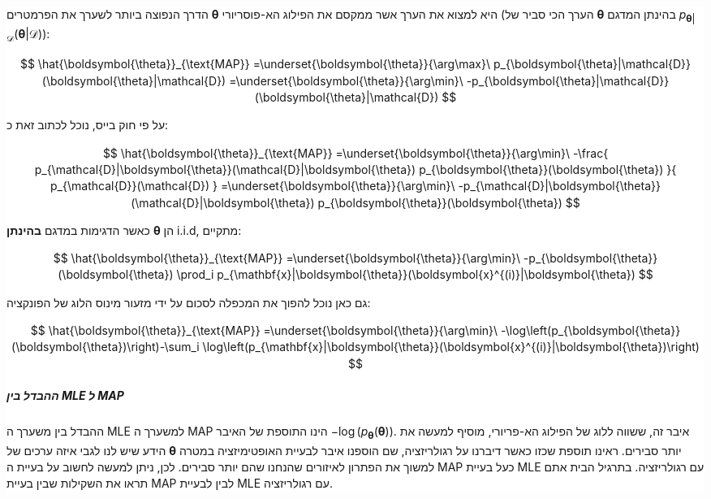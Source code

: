 הדרך הנפוצה ביותר לשערך את הפרמטרים $\boldsymbol{\theta}$ היא למצוא את הערך אשר ממקסם את הפילוג הא-פוסריורי (הערך הכי סביר של $\boldsymbol{\theta}$ בהינתן המדגם $p_{\boldsymbol{\theta}|\mathcal{D}}(\boldsymbol{\theta}|\mathcal{D})$):

$$
\hat{\boldsymbol{\theta}}_{\text{MAP}}
=\underset{\boldsymbol{\theta}}{\arg\max}\ p_{\boldsymbol{\theta}|\mathcal{D}}(\boldsymbol{\theta}|\mathcal{D})
=\underset{\boldsymbol{\theta}}{\arg\min}\ -p_{\boldsymbol{\theta}|\mathcal{D}}(\boldsymbol{\theta}|\mathcal{D})
$$

על פי חוק בייס, נוכל לכתוב זאת כ:

$$
\hat{\boldsymbol{\theta}}_{\text{MAP}}
=\underset{\boldsymbol{\theta}}{\arg\min}\ 
-\frac{
  p_{\mathcal{D}|\boldsymbol{\theta}}(\mathcal{D}|\boldsymbol{\theta})
  p_{\boldsymbol{\theta}}(\boldsymbol{\theta})
}{
  p_{\mathcal{D}}(\mathcal{D})
}
=\underset{\boldsymbol{\theta}}{\arg\min}\ 
-p_{\mathcal{D}|\boldsymbol{\theta}}(\mathcal{D}|\boldsymbol{\theta})
p_{\boldsymbol{\theta}}(\boldsymbol{\theta})
$$

 כאשר הדגימות במדגם **בהינתן** $\boldsymbol{\theta}$ הן i.i.d, מתקיים:

$$
\hat{\boldsymbol{\theta}}_{\text{MAP}}
=\underset{\boldsymbol{\theta}}{\arg\min}\ 
-p_{\boldsymbol{\theta}}(\boldsymbol{\theta})
\prod_i p_{\mathbf{x}|\boldsymbol{\theta}}(\boldsymbol{x}^{(i)}|\boldsymbol{\theta})
$$

גם כאן נוכל להפוך את המכפלה לסכום על ידי מזעור מינוס הלוג של הפונקציה:

$$
\hat{\boldsymbol{\theta}}_{\text{MAP}}
=\underset{\boldsymbol{\theta}}{\arg\min}\ -\log\left(p_{\boldsymbol{\theta}}(\boldsymbol{\theta})\right)-\sum_i \log\left(p_{\mathbf{x}|\boldsymbol{\theta}}(\boldsymbol{x}^{(i)}|\boldsymbol{\theta})\right)
$$

##### ההבדל בין MLE ל MAP

ההבדל בין משערך ה MLE למשערך ה MAP הינו התוספת של האיבר $-\log\left(p_{\boldsymbol{\theta}}(\boldsymbol{\theta})\right)$. איבר זה, ששווה ללוג של הפילוג הא-פריורי, מוסיף למעשה את הידע שיש לנו לגבי איזה ערכים של $\boldsymbol{\theta}$ יותר סבירים. ראינו תוספת שכזו כאשר דיברנו על רגולריזציה, שם הוספנו איבר לבעיית האופטימיזציה במטרה למשוך את הפתרון לאיזורים שהנחנו שהם יותר סבירים. לכן, ניתן למעשה לחשוב על בעיית ה MAP כעל בעיית MLE עם רגולריזציה. בתרגיל הבית אתם תראו את השקילות שבין בעיית MAP לבין לבעיית MLE עם רגולריזציה.
